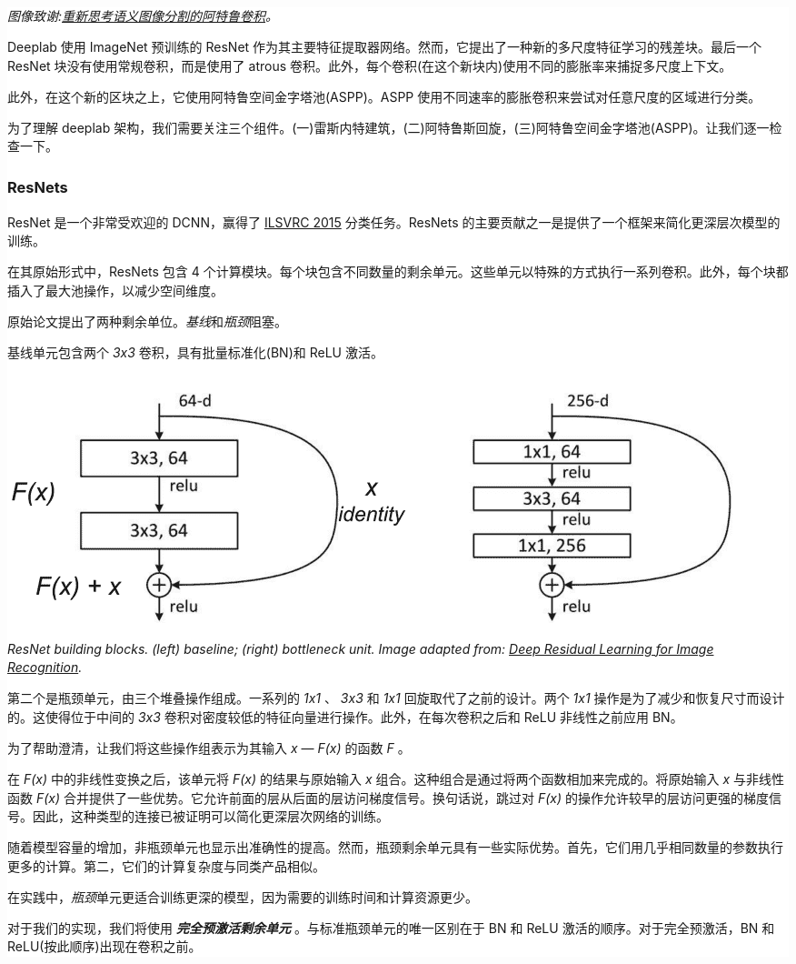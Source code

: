 *图像致谢:[重新思考语义图像分割的阿特鲁卷积](https://arxiv.org/abs/1706.05587)。*

Deeplab 使用 ImageNet 预训练的 ResNet 作为其主要特征提取器网络。然而，它提出了一种新的多尺度特征学习的残差块。最后一个 ResNet 块没有使用常规卷积，而是使用了 atrous 卷积。此外，每个卷积(在这个新块内)使用不同的膨胀率来捕捉多尺度上下文。

此外，在这个新的区块之上，它使用阿特鲁空间金字塔池(ASPP)。ASPP 使用不同速率的膨胀卷积来尝试对任意尺度的区域进行分类。

为了理解 deeplab 架构，我们需要关注三个组件。(一)雷斯内特建筑，(二)阿特鲁斯回旋，(三)阿特鲁空间金字塔池(ASPP)。让我们逐一检查一下。

### ResNets

ResNet 是一个非常受欢迎的 DCNN，赢得了 [ILSVRC 2015](http://image-net.org/challenges/LSVRC/2015/results) 分类任务。ResNets 的主要贡献之一是提供了一个框架来简化更深层次模型的训练。

在其原始形式中，ResNets 包含 4 个计算模块。每个块包含不同数量的剩余单元。这些单元以特殊的方式执行一系列卷积。此外，每个块都插入了最大池操作，以减少空间维度。

原始论文提出了两种剩余单位。*基线*和*瓶颈*阻塞。

基线单元包含两个 *3x3* 卷积，具有批量标准化(BN)和 ReLU 激活。

![0*EDoU4Xh6XPO_0xVy](img/c674856cdb6506ab3418df3cd94029b1.png)

*ResNet building blocks. (left) baseline; (right) bottleneck unit. Image adapted from: [Deep Residual Learning for Image Recognition](https://arxiv.org/abs/1512.03385).*

第二个是瓶颈单元，由三个堆叠操作组成。一系列的 *1x1* 、 *3x3* 和 *1x1* 回旋取代了之前的设计。两个 *1x1* 操作是为了减少和恢复尺寸而设计的。这使得位于中间的 *3x3* 卷积对密度较低的特征向量进行操作。此外，在每次卷积之后和 ReLU 非线性之前应用 BN。

为了帮助澄清，让我们将这些操作组表示为其输入 *x* — *F(x)* 的函数 *F* 。

在 *F(x)* 中的非线性变换之后，该单元将 *F(x)* 的结果与原始输入 *x* 组合。这种组合是通过将两个函数相加来完成的。将原始输入 *x* 与非线性函数 *F(x)* 合并提供了一些优势。它允许前面的层从后面的层访问梯度信号。换句话说，跳过对 *F(x)* 的操作允许较早的层访问更强的梯度信号。因此，这种类型的连接已被证明可以简化更深层次网络的训练。

随着模型容量的增加，非瓶颈单元也显示出准确性的提高。然而，瓶颈剩余单元具有一些实际优势。首先，它们用几乎相同数量的参数执行更多的计算。第二，它们的计算复杂度与同类产品相似。

在实践中，*瓶颈*单元更适合训练更深的模型，因为需要的训练时间和计算资源更少。

对于我们的实现，我们将使用 ***完全预激活剩余单元*** 。与标准瓶颈单元的唯一区别在于 BN 和 ReLU 激活的顺序。对于完全预激活，BN 和 ReLU(按此顺序)出现在卷积之前。
